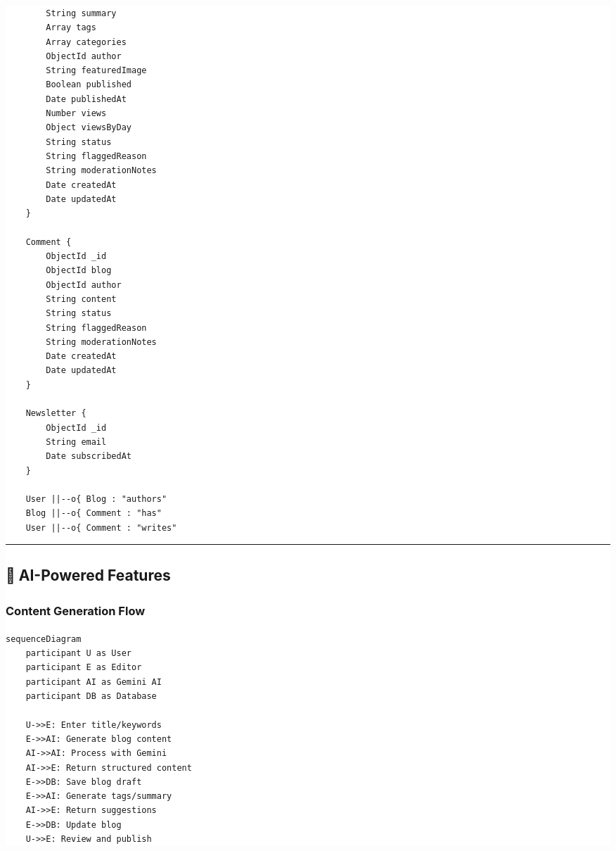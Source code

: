 ```mermaid
        String summary
        Array tags
        Array categories
        ObjectId author
        String featuredImage
        Boolean published
        Date publishedAt
        Number views
        Object viewsByDay
        String status
        String flaggedReason
        String moderationNotes
        Date createdAt
        Date updatedAt
    }
    
    Comment {
        ObjectId _id
        ObjectId blog
        ObjectId author
        String content
        String status
        String flaggedReason
        String moderationNotes
        Date createdAt
        Date updatedAt
    }
    
    Newsletter {
        ObjectId _id
        String email
        Date subscribedAt
    }
    
    User ||--o{ Blog : "authors"
    Blog ||--o{ Comment : "has"
    User ||--o{ Comment : "writes"
```

---

## 🤖 AI-Powered Features

### Content Generation Flow

```mermaid
sequenceDiagram
    participant U as User
    participant E as Editor
    participant AI as Gemini AI
    participant DB as Database
    
    U->>E: Enter title/keywords
    E->>AI: Generate blog content
    AI->>AI: Process with Gemini
    AI->>E: Return structured content
    E->>DB: Save blog draft
    E->>AI: Generate tags/summary
    AI->>E: Return suggestions
    E->>DB: Update blog
    U->>E: Review and publish
```
